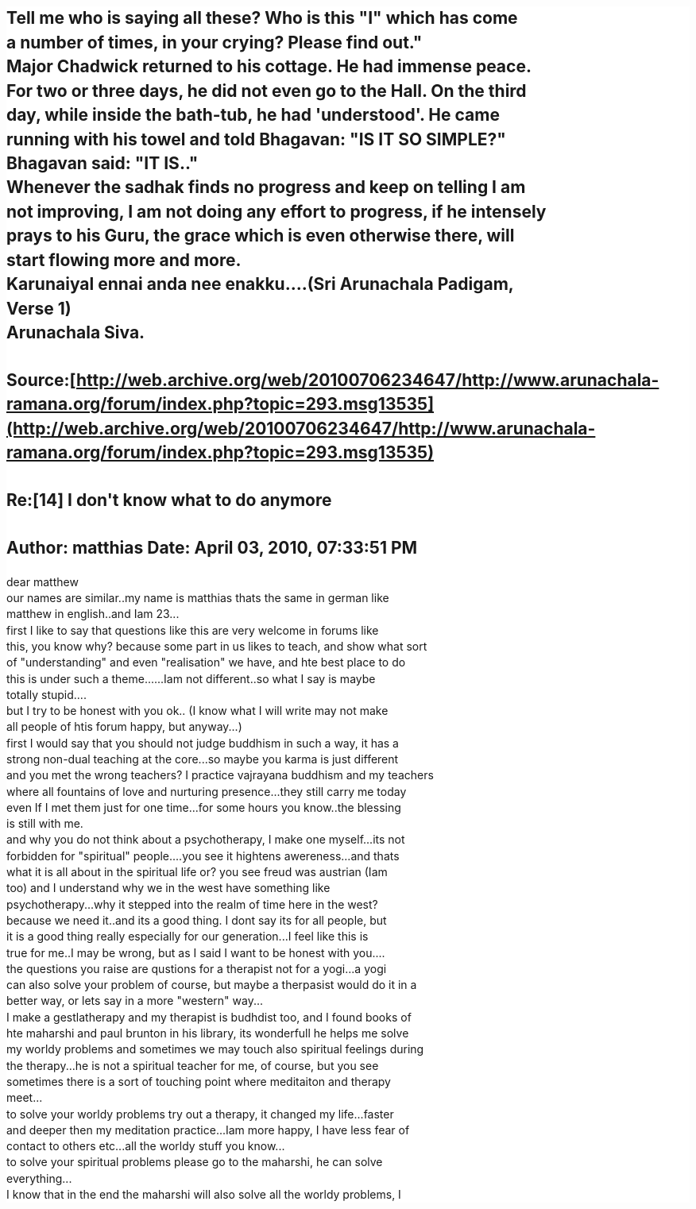 Tell me who is saying all these? Who is this "I" which has come   
a number of times, in your crying? Please find out."   
Major Chadwick returned to his cottage. He had immense peace.   
For two or three days, he did not even go to the Hall. On the third   
day, while inside the bath-tub, he had 'understood'. He came   
running with his towel and told Bhagavan: "IS IT SO SIMPLE?"   
Bhagavan said: "IT IS.."   
Whenever the sadhak finds no progress and keep on telling I am   
not improving, I am not doing any effort to progress, if he intensely   
prays to his Guru, the grace which is even otherwise there, will   
start flowing more and more.   
Karunaiyal ennai anda nee enakku....(Sri Arunachala Padigam,   
Verse 1)   
Arunachala Siva.
 ---  
Source:[http://web.archive.org/web/20100706234647/http://www.arunachala-ramana.org/forum/index.php?topic=293.msg13535](http://web.archive.org/web/20100706234647/http://www.arunachala-ramana.org/forum/index.php?topic=293.msg13535)   
---  

## Re:[14] I don't know what to do anymore  
Author: matthias            Date: April 03, 2010, 07:33:51 PM  
---  
dear matthew   
our names are similar..my name is matthias thats the same in german like  
matthew in english..and Iam 23...   
first I like to say that questions like this are very welcome in forums like  
this, you know why? because some part in us likes to teach, and show what sort  
of "understanding" and even "realisation" we have, and hte best place to do  
this is under such a theme......Iam not different..so what I say is maybe  
totally stupid....   
but I try to be honest with you ok.. (I know what I will write may not make  
all people of htis forum happy, but anyway...)   
first I would say that you should not judge buddhism in such a way, it has a  
strong non-dual teaching at the core...so maybe you karma is just different  
and you met the wrong teachers? I practice vajrayana buddhism and my teachers  
where all fountains of love and nurturing presence...they still carry me today  
even If I met them just for one time...for some hours you know..the blessing  
is still with me.   
and why you do not think about a psychotherapy, I make one myself...its not  
forbidden for "spiritual" people....you see it hightens awereness...and thats  
what it is all about in the spiritual life or? you see freud was austrian (Iam  
too) and I understand why we in the west have something like  
psychotherapy...why it stepped into the realm of time here in the west?  
because we need it..and its a good thing. I dont say its for all people, but  
it is a good thing really especially for our generation...I feel like this is  
true for me..I may be wrong, but as I said I want to be honest with you....   
the questions you raise are qustions for a therapist not for a yogi...a yogi  
can also solve your problem of course, but maybe a therpasist would do it in a  
better way, or lets say in a more "western" way...   
I make a gestlatherapy and my therapist is budhdist too, and I found books of  
hte maharshi and paul brunton in his library, its wonderfull he helps me solve  
my worldy problems and sometimes we may touch also spiritual feelings during  
the therapy...he is not a spiritual teacher for me, of course, but you see  
sometimes there is a sort of touching point where meditaiton and therapy  
meet...   
to solve your worldy problems try out a therapy, it changed my life...faster  
and deeper then my meditation practice...Iam more happy, I have less fear of  
contact to others etc...all the worldy stuff you know...   
to solve your spiritual problems please go to the maharshi, he can solve  
everything...   
I know that in the end the maharshi will also solve all the worldy problems, I  